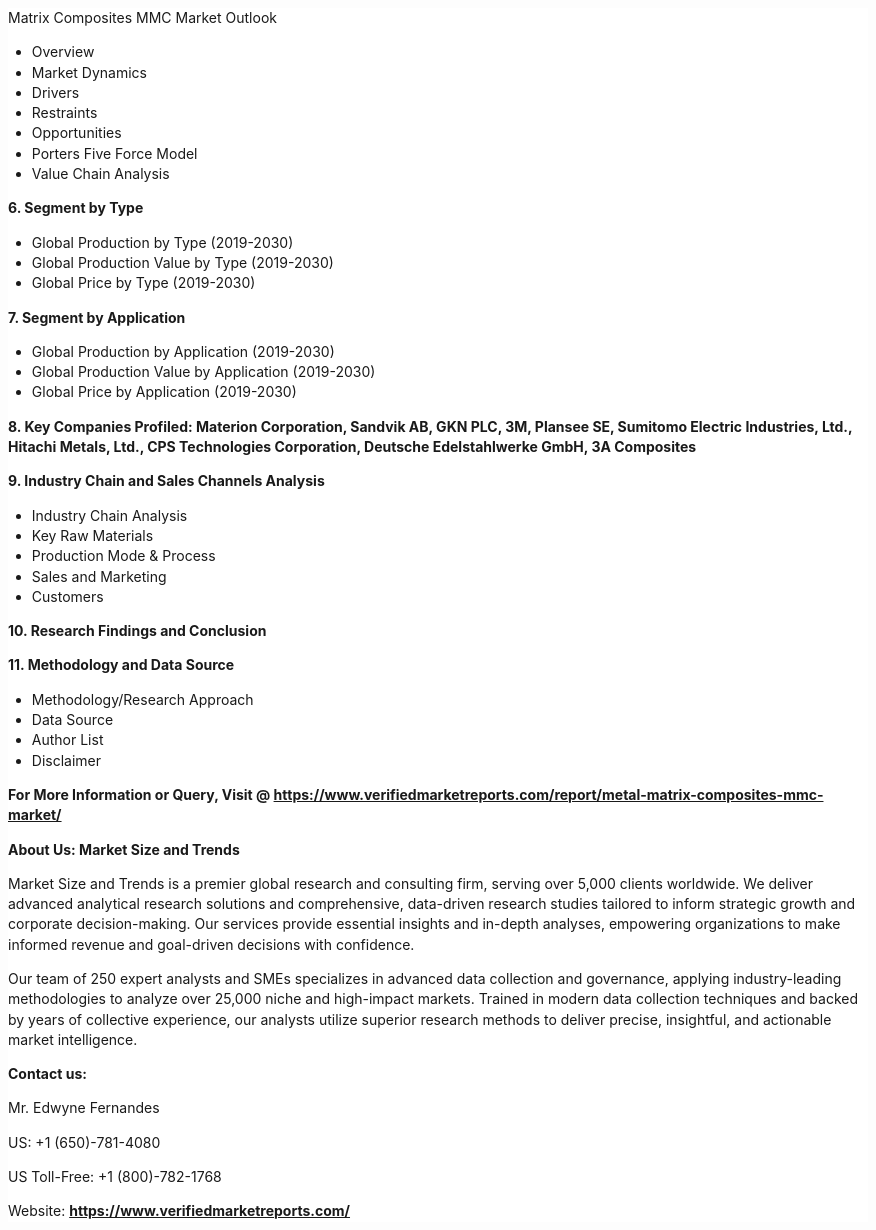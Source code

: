 Matrix Composites MMC Market Outlook</strong></p><ul><li>Overview</li><li>Market Dynamics</li><li>Drivers</li><li>Restraints</li><li>Opportunities</li><li>Porters Five Force Model</li><li>Value Chain Analysis&nbsp;</li></ul><p><strong>6. Segment by Type</strong></p><ul><li>Global Production by Type (2019-2030)</li><li>Global Production Value by Type (2019-2030)</li><li>Global Price by Type (2019-2030)</li></ul><p><strong>7. Segment by Application</strong></p><ul><li>Global Production by Application (2019-2030)</li><li>Global Production Value by Application (2019-2030)</li><li>Global Price by Application (2019-2030)</li></ul><p><strong>8. Key Companies Profiled: Materion Corporation, Sandvik AB, GKN PLC, 3M, Plansee SE, Sumitomo Electric Industries, Ltd., Hitachi Metals, Ltd., CPS Technologies Corporation, Deutsche Edelstahlwerke GmbH, 3A Composites</strong></p><p><strong>9. Industry Chain and Sales Channels Analysis</strong></p><ul><li>Industry Chain Analysis</li><li>Key Raw Materials</li><li>Production Mode &amp; Process</li><li>Sales and Marketing</li><li>Customers</li></ul><p><strong>10. Research Findings and Conclusion</strong></p><p><strong>11. Methodology and Data Source</strong></p><ul><li>Methodology/Research Approach</li><li>Data Source</li><li>Author List</li><li>Disclaimer</li></ul></p><p><strong>For More Information or Query, Visit @ <a href="https://www.verifiedmarketreports.com/report/metal-matrix-composites-mmc-market/">https://www.verifiedmarketreports.com/report/metal-matrix-composites-mmc-market/</a></strong></p><p><strong>About Us: Market Size and Trends</strong></p><p>Market Size and Trends is a premier global research and consulting firm, serving over 5,000 clients worldwide. We deliver advanced analytical research solutions and comprehensive, data-driven research studies tailored to inform strategic growth and corporate decision-making. Our services provide essential insights and in-depth analyses, empowering organizations to make informed revenue and goal-driven decisions with confidence.</p><p>Our team of 250 expert analysts and SMEs specializes in advanced data collection and governance, applying industry-leading methodologies to analyze over 25,000 niche and high-impact markets. Trained in modern data collection techniques and backed by years of collective experience, our analysts utilize superior research methods to deliver precise, insightful, and actionable market intelligence.</p><p><strong>Contact us:</strong></p><p>Mr. Edwyne Fernandes</p><p>US: +1 (650)-781-4080</p><p>US Toll-Free: +1 (800)-782-1768</p><p>Website: <strong><a href="https://www.verifiedmarketreports.com/">https://www.verifiedmarketreports.com/</a></strong></p>
